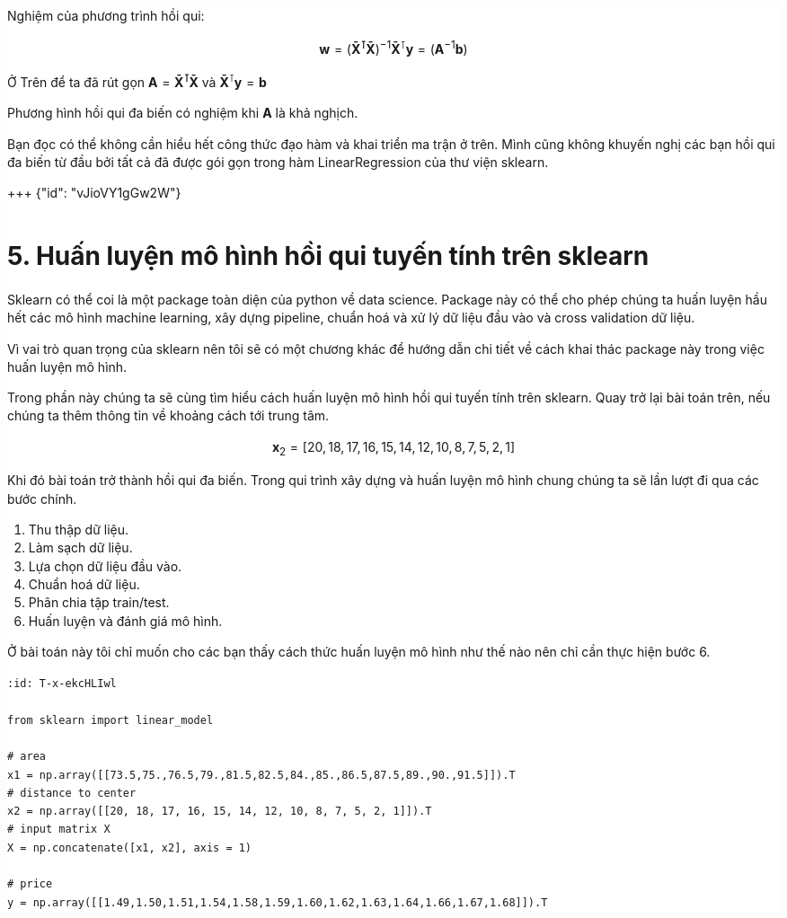 Nghiệm của phương trình hồi qui:

$$\mathbf{w} = (\mathbf{\bar{X}^{\intercal}\bar{X}})^{-1}\mathbf{\bar{X}}^{\intercal}\mathbf{y} = (\mathbf{A}^{-1}\mathbf{b})$$

Ở Trên để ta đã rút gọn $\mathbf{A} = \mathbf{\bar{X}^{\intercal}\bar{X}}$ và $\mathbf{\bar{X}}^{\intercal}\mathbf{y} = \mathbf{b}$

Phương hình hồi qui đa biến có nghiệm khi $\mathbf{A}$ là khả nghịch.

Bạn đọc có thể không cần hiểu hết công thức đạo hàm và khai triển ma trận ở trên. Mình cũng không khuyến nghị các bạn hồi qui đa biến từ đầu bởi tất cả đã được gói gọn trong hàm LinearRegression của thư viện sklearn.

+++ {"id": "vJioVY1gGw2W"}

# 5. Huấn luyện mô hình hồi qui tuyến tính trên sklearn

Sklearn có thể coi là một package toàn diện của python về data science. Package này có thể cho phép chúng ta huấn luyện hầu hết các mô hình machine learning, xây dựng pipeline, chuẩn hoá và xử lý dữ liệu đầu vào và cross validation dữ liệu.

Vì vai trò quan trọng của sklearn nên tôi sẽ có một chương khác để hướng dẫn chi tiết về cách khai thác package này trong việc huấn luyện mô hình.

Trong phần này chúng ta sẽ cùng tìm hiểu cách huấn luyện mô hình hồi qui tuyến tính trên sklearn. Quay trở lại bài toán trên, nếu chúng ta thêm thông tin về khoảng cách tới trung tâm.

$$\mathbf{x}_2 = [20, 18, 17, 16, 15, 14, 12, 10, 8, 7, 5, 2, 1]$$

Khi đó bài toán trở thành hồi qui đa biến. Trong qui trình xây dựng và huấn luyện mô hình chung chúng ta sẽ lần lượt đi qua các bước chính.

1. Thu thập dữ liệu.
2. Làm sạch dữ liệu.
3. Lựa chọn dữ liệu đầu vào.
4. Chuẩn hoá dữ liệu.
5. Phân chia tập train/test.
6. Huấn luyện và đánh giá mô hình.

Ở bài toán này tôi chỉ muốn cho các bạn thấy cách thức huấn luyện mô hình như thế nào nên chỉ cần thực hiện bước 6.




```{code-cell} ipython3
:id: T-x-ekcHLIwl

from sklearn import linear_model

# area
x1 = np.array([[73.5,75.,76.5,79.,81.5,82.5,84.,85.,86.5,87.5,89.,90.,91.5]]).T
# distance to center
x2 = np.array([[20, 18, 17, 16, 15, 14, 12, 10, 8, 7, 5, 2, 1]]).T
# input matrix X
X = np.concatenate([x1, x2], axis = 1)

# price
y = np.array([[1.49,1.50,1.51,1.54,1.58,1.59,1.60,1.62,1.63,1.64,1.66,1.67,1.68]]).T
```
